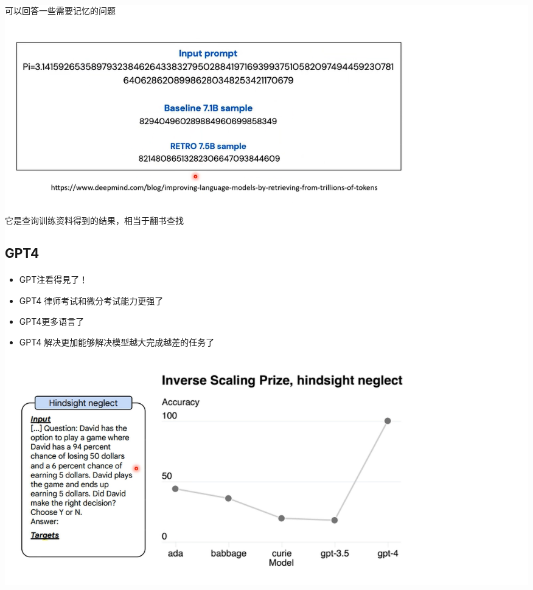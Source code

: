 可以回答一些需要记忆的问题

<img src="大模型+大资料.assets/image-20231110105451221.png" alt="image-20231110105451221" style="zoom:80%;" />

它是查询训练资料得到的结果，相当于翻书查找

## GPT4

- GPT注看得見了！

- GPT4 律师考试和微分考试能力更强了
- GPT4更多语言了
- GPT4 解决更加能够解决模型越大完成越差的任务了

<img src="大模型+大资料.assets/image-20231110110705878.png" alt="image-20231110110705878" style="zoom:80%;" />
